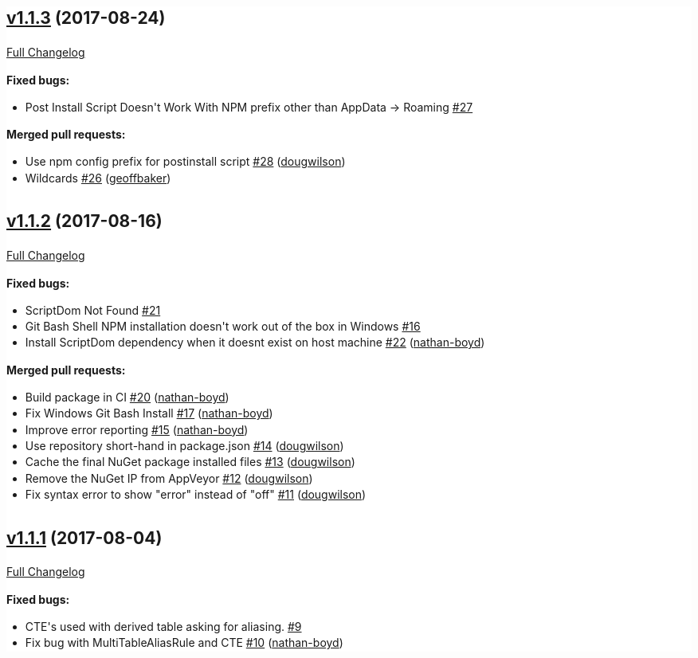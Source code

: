 ## [v1.1.3](https://github.com/tsqllint/tsqllint/tree/v1.1.3) (2017-08-24)
[Full Changelog](https://github.com/tsqllint/tsqllint/compare/v1.1.2...v1.1.3)

**Fixed bugs:**

- Post Install Script Doesn't Work With NPM prefix other than AppData -\> Roaming [\#27](https://github.com/tsqllint/tsqllint/issues/27)

**Merged pull requests:**

- Use npm config prefix for postinstall script [\#28](https://github.com/tsqllint/tsqllint/pull/28) ([dougwilson](https://github.com/dougwilson))
- Wildcards [\#26](https://github.com/tsqllint/tsqllint/pull/26) ([geoffbaker](https://github.com/geoffbaker))

## [v1.1.2](https://github.com/tsqllint/tsqllint/tree/v1.1.2) (2017-08-16)
[Full Changelog](https://github.com/tsqllint/tsqllint/compare/v1.1.1...v1.1.2)

**Fixed bugs:**

- ScriptDom Not Found [\#21](https://github.com/tsqllint/tsqllint/issues/21)
- Git Bash Shell NPM installation doesn't work out of the box in Windows [\#16](https://github.com/tsqllint/tsqllint/issues/16)
- Install ScriptDom dependency when it doesnt exist on host machine [\#22](https://github.com/tsqllint/tsqllint/pull/22) ([nathan-boyd](https://github.com/nathan-boyd))

**Merged pull requests:**

- Build package in CI [\#20](https://github.com/tsqllint/tsqllint/pull/20) ([nathan-boyd](https://github.com/nathan-boyd))
- Fix Windows Git Bash Install [\#17](https://github.com/tsqllint/tsqllint/pull/17) ([nathan-boyd](https://github.com/nathan-boyd))
- Improve error reporting [\#15](https://github.com/tsqllint/tsqllint/pull/15) ([nathan-boyd](https://github.com/nathan-boyd))
- Use repository short-hand in package.json [\#14](https://github.com/tsqllint/tsqllint/pull/14) ([dougwilson](https://github.com/dougwilson))
- Cache the final NuGet package installed files [\#13](https://github.com/tsqllint/tsqllint/pull/13) ([dougwilson](https://github.com/dougwilson))
- Remove the NuGet IP from AppVeyor [\#12](https://github.com/tsqllint/tsqllint/pull/12) ([dougwilson](https://github.com/dougwilson))
- Fix syntax error to show "error" instead of "off" [\#11](https://github.com/tsqllint/tsqllint/pull/11) ([dougwilson](https://github.com/dougwilson))

## [v1.1.1](https://github.com/tsqllint/tsqllint/tree/v1.1.1) (2017-08-04)
[Full Changelog](https://github.com/tsqllint/tsqllint/compare/v1.1.0...v1.1.1)

**Fixed bugs:**

- CTE's used with derived table asking for aliasing. [\#9](https://github.com/tsqllint/tsqllint/issues/9)
- Fix bug with MultiTableAliasRule and CTE [\#10](https://github.com/tsqllint/tsqllint/pull/10) ([nathan-boyd](https://github.com/nathan-boyd))
